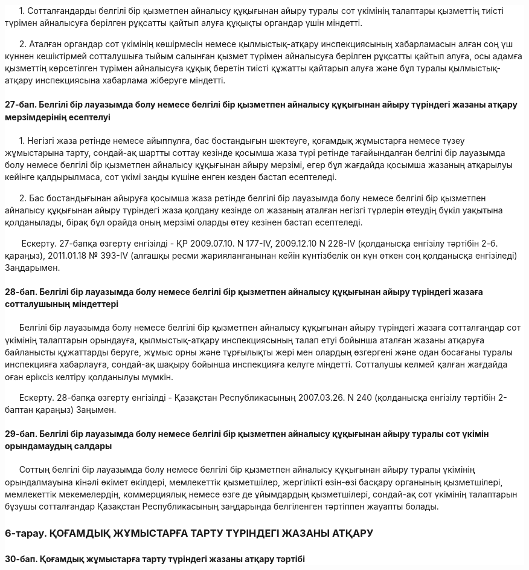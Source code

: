       1. Сотталғандарды белгiлi бiр қызметпен айналысу құқығынан айыру туралы сот үкiмiнiң талаптары қызметтiң тиiстi түрiмен айналысуға берiлген рұқсатты қайтып алуға құқықты органдар үшiн мiндеттi.

      2. Аталған органдар сот үкiмiнiң көшiрмесiн немесе қылмыстық-атқару инспекциясының хабарламасын алған соң үш күннен кешiктiрмей сотталушыға тыйым салынған қызмет түрiмен айналысуға берiлген рұқсатты қайтып алуға, осы адамға қызметтiң көрсетiлген түрiмен айналысуға құқық беретiн тиiстi құжатты қайтарып алуға және бұл туралы қылмыстық-атқару инспекциясына хабарлама жiберуге мiндеттi.

#### 27-бап. Белгiлi бiр лауазымда болу немесе белгiлi бiр қызметпен айналысу құқығынан айыру түрiндегi жазаны атқару мерзiмдерiнiң есептелуi

      1. Негiзгi жаза ретiнде немесе айыппұлға, бас бостандығын шектеуге, қоғамдық жұмыстарға немесе түзеу жұмыстарына тарту, сондай-ақ шартты соттау кезiнде қосымша жаза түрi ретiнде тағайындалған белгiлi бiр лауазымда болу немесе белгiлi бiр қызметпен айналысу құқығынан айыру мерзiмi, егер бұл жағдайда қосымша жазаның атқарылуы кейiнге қалдырылмаса, сот үкiмi заңды күшiне енген кезден бастап есептеледi.

      2. Бас бостандығынан айыруға қосымша жаза ретiнде белгiлi бiр лауазымда болу немесе белгiлi бiр қызметпен айналысу құқығынан айыру түрiндегi жаза қолдану кезiнде ол жазаның аталған негiзгi түрлерiн өтеудiң бүкiл уақытына қолданылады, бiрақ бұл орайда оның мерзiмi оларды өтеу кезiнен бастап есептеледi.

       Ескерту. 27-бапқа өзгерту енгізілді - ҚР 2009.07.10. N 177-IV, 2009.12.10 N 228-IV (қолданысқа енгізілу тәртібін 2-б. қараңыз), 2011.01.18 № 393-IV (алғашқы ресми жарияланғанынан кейін күнтізбелік он күн өткен соң қолданысқа енгізіледі) Заңдарымен.

#### 28-бап. Белгiлi бiр лауазымда болу немесе белгiлi бiр қызметпен айналысу құқығынан айыру түрiндегi жазаға сотталушының мiндеттерi

      Белгiлi бiр лауазымда болу немесе белгiлi бiр қызметпен айналысу құқығынан айыру түрiндегi жазаға сотталғандар сот үкiмiнiң талаптарын орындауға, қылмыстық-атқару инспекциясының талап етуi бойынша аталған жазаны атқаруға байланысты құжаттарды беруге, жұмыс орны және тұрғылықты жерi мен олардың өзгергенi және одан босағаны туралы инспекцияға хабарлауға, сондай-ақ шақыру бойынша инспекцияға келуге мiндеттi. Сотталушы келмей қалған жағдайда оған ерiксiз келтiру қолданылуы мүмкiн.

      Ескерту. 28-бапқа өзгерту енгізілді - Қазақстан Республикасының 2007.03.26. N 240 (қолданысқа енгізілу тәртібін 2-баптан қараңыз) Заңымен.

#### 29-бап. Белгiлi бiр лауазымда болу немесе белгiлi бiр қызметпен айналысу құқығынан айыру туралы сот үкiмiн орындамаудың салдары

      Соттың белгiлi бiр лауазымда болу немесе белгiлi бiр қызметпен айналысу құқығынан айыру туралы үкiмiнiң орындалмауына кiнәлi өкiмет өкiлдерi, мемлекеттiк қызметшiлер, жергiлiктi өзiн-өзi басқару органының қызметшiлерi, мемлекеттiк мекемелердiң, коммерциялық немесе өзге де ұйымдардың қызметшiлерi, сондай-ақ сот үкiмiнiң талаптарын бұзушы сотталғандар Қазақстан Республикасының заңдарында белгiленген тәртiппен жауапты болады.

### 6-тарау. ҚОҒАМДЫҚ ЖҰМЫСТАРҒА ТАРТУ ТҮРIНДЕГI ЖАЗАНЫ АТҚАРУ

#### 30-бап. Қоғамдық жұмыстарға тарту түрiндегi жазаны атқару тәртiбi
